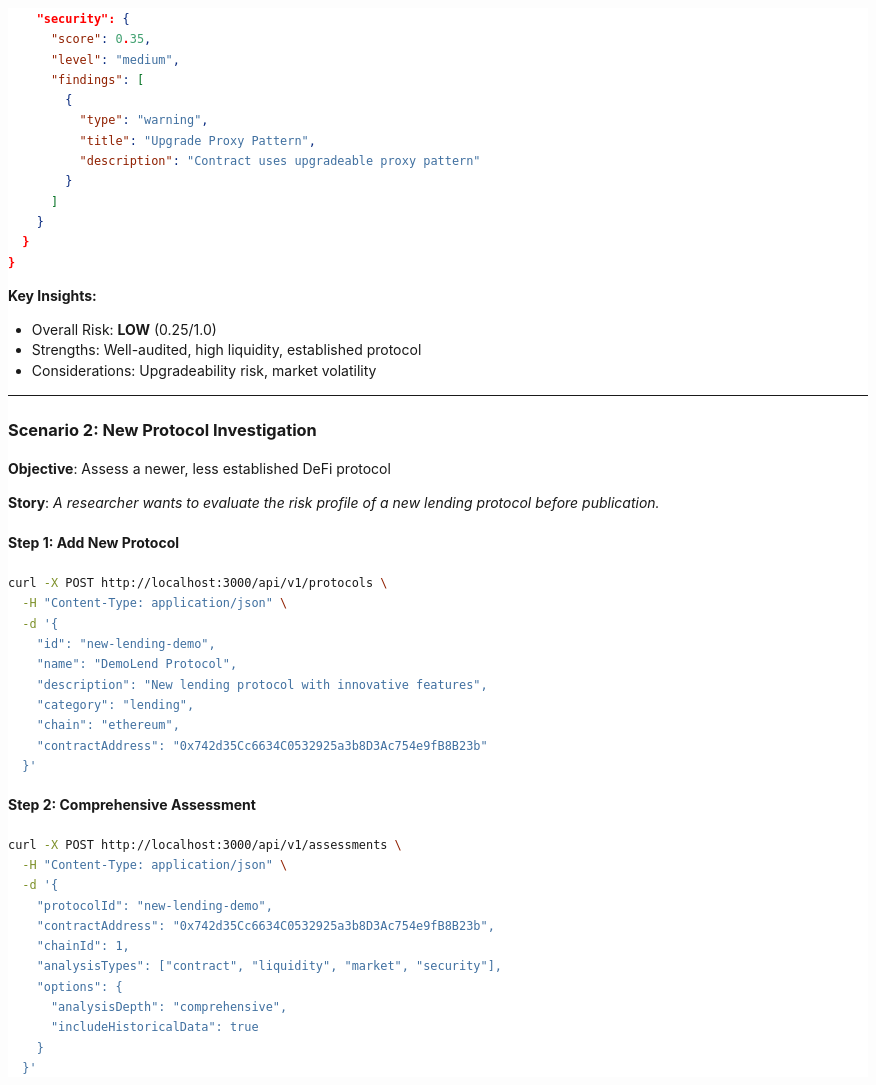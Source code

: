 ```json
    "security": {
      "score": 0.35,
      "level": "medium",
      "findings": [
        {
          "type": "warning",
          "title": "Upgrade Proxy Pattern",
          "description": "Contract uses upgradeable proxy pattern"
        }
      ]
    }
  }
}
```

**Key Insights:**
- Overall Risk: **LOW** (0.25/1.0)
- Strengths: Well-audited, high liquidity, established protocol
- Considerations: Upgradeability risk, market volatility

---

### Scenario 2: New Protocol Investigation

**Objective**: Assess a newer, less established DeFi protocol

**Story**: *A researcher wants to evaluate the risk profile of a new lending protocol before publication.*

#### Step 1: Add New Protocol
```bash
curl -X POST http://localhost:3000/api/v1/protocols \
  -H "Content-Type: application/json" \
  -d '{
    "id": "new-lending-demo",
    "name": "DemoLend Protocol",
    "description": "New lending protocol with innovative features",
    "category": "lending",
    "chain": "ethereum",
    "contractAddress": "0x742d35Cc6634C0532925a3b8D3Ac754e9fB8B23b"
  }'
```

#### Step 2: Comprehensive Assessment
```bash
curl -X POST http://localhost:3000/api/v1/assessments \
  -H "Content-Type: application/json" \
  -d '{
    "protocolId": "new-lending-demo",
    "contractAddress": "0x742d35Cc6634C0532925a3b8D3Ac754e9fB8B23b",
    "chainId": 1,
    "analysisTypes": ["contract", "liquidity", "market", "security"],
    "options": {
      "analysisDepth": "comprehensive",
      "includeHistoricalData": true
    }
  }'
```
